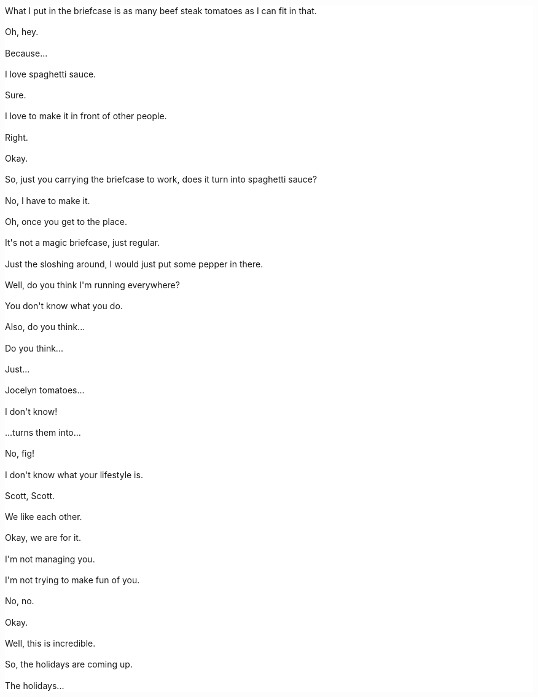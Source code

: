 What I put in the briefcase is as many beef steak tomatoes as I can fit in that.

Oh, hey.

Because...

I love spaghetti sauce.

Sure.

I love to make it in front of other people.

Right.

Okay.

So, just you carrying the briefcase to work, does it turn into spaghetti sauce?

No, I have to make it.

Oh, once you get to the place.

It's not a magic briefcase, just regular.

Just the sloshing around, I would just put some pepper in there.

Well, do you think I'm running everywhere?

You don't know what you do.

Also, do you think...

Do you think...

Just...

Jocelyn tomatoes...

I don't know!

...turns them into...

No, fig!

I don't know what your lifestyle is.

Scott, Scott.

We like each other.

Okay, we are for it.

I'm not managing you.

I'm not trying to make fun of you.

No, no.

Okay.

Well, this is incredible.

So, the holidays are coming up.

The holidays...
